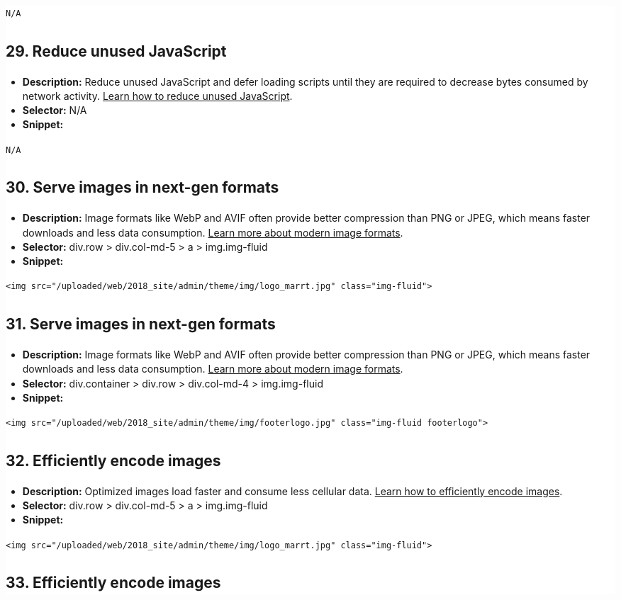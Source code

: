 ```
N/A
```

## 29. Reduce unused JavaScript

- **Description:** Reduce unused JavaScript and defer loading scripts until they are required to decrease bytes consumed by network activity. [Learn how to reduce unused JavaScript](https://developer.chrome.com/docs/lighthouse/performance/unused-javascript/).
- **Selector:** N/A
- **Snippet:**

```
N/A
```

## 30. Serve images in next-gen formats

- **Description:** Image formats like WebP and AVIF often provide better compression than PNG or JPEG, which means faster downloads and less data consumption. [Learn more about modern image formats](https://developer.chrome.com/docs/lighthouse/performance/uses-webp-images/).
- **Selector:** div.row > div.col-md-5 > a > img.img-fluid
- **Snippet:**

```
<img src="/uploaded/web/2018_site/admin/theme/img/logo_marrt.jpg" class="img-fluid">
```

## 31. Serve images in next-gen formats

- **Description:** Image formats like WebP and AVIF often provide better compression than PNG or JPEG, which means faster downloads and less data consumption. [Learn more about modern image formats](https://developer.chrome.com/docs/lighthouse/performance/uses-webp-images/).
- **Selector:** div.container > div.row > div.col-md-4 > img.img-fluid
- **Snippet:**

```
<img src="/uploaded/web/2018_site/admin/theme/img/footerlogo.jpg" class="img-fluid footerlogo">
```

## 32. Efficiently encode images

- **Description:** Optimized images load faster and consume less cellular data. [Learn how to efficiently encode images](https://developer.chrome.com/docs/lighthouse/performance/uses-optimized-images/).
- **Selector:** div.row > div.col-md-5 > a > img.img-fluid
- **Snippet:**

```
<img src="/uploaded/web/2018_site/admin/theme/img/logo_marrt.jpg" class="img-fluid">
```

## 33. Efficiently encode images
